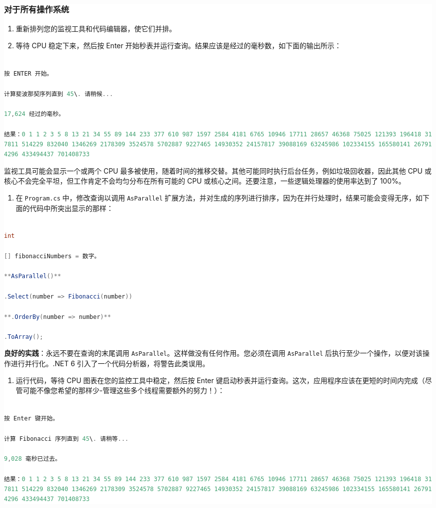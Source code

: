 ### 对于所有操作系统

1.  重新排列您的监视工具和代码编辑器，使它们并排。

1.  等待 CPU 稳定下来，然后按 Enter 开始秒表并运行查询。结果应该是经过的毫秒数，如下面的输出所示：

```cs

按 ENTER 开始。

计算斐波那契序列直到 45\. 请稍候...

17,624 经过的毫秒。

结果：0 1 1 2 3 5 8 13 21 34 55 89 144 233 377 610 987 1597 2584 4181 6765 10946 17711 28657 46368 75025 121393 196418 317811 514229 832040 1346269 2178309 3524578 5702887 9227465 14930352 24157817 39088169 63245986 102334155 165580141 267914296 433494437 701408733

```

监视工具可能会显示一个或两个 CPU 最多被使用，随着时间的推移交替。其他可能同时执行后台任务，例如垃圾回收器，因此其他 CPU 或核心不会完全平坦，但工作肯定不会均匀分布在所有可能的 CPU 或核心之间。还要注意，一些逻辑处理器的使用率达到了 100%。

1.  在 `Program.cs` 中，修改查询以调用 `AsParallel` 扩展方法，并对生成的序列进行排序，因为在并行处理时，结果可能会变得无序，如下面的代码中所突出显示的那样：

```cs

int

[] fibonacciNumbers = 数字。

**AsParallel()**

.Select(number => Fibonacci(number))

**.OrderBy(number => number)**

.ToArray();

```

**良好的实践**：永远不要在查询的末尾调用 `AsParallel`。这样做没有任何作用。您必须在调用 `AsParallel` 后执行至少一个操作，以便对该操作进行并行化。.NET 6 引入了一个代码分析器，将警告此类误用。

1.  运行代码，等待 CPU 图表在您的监控工具中稳定，然后按 Enter 键启动秒表并运行查询。这次，应用程序应该在更短的时间内完成（尽管可能不像您希望的那样少-管理这些多个线程需要额外的努力！）：

```cs

按 Enter 键开始。

计算 Fibonacci 序列直到 45\. 请稍等...

9,028 毫秒已过去。

结果：0 1 1 2 3 5 8 13 21 34 55 89 144 233 377 610 987 1597 2584 4181 6765 10946 17711 28657 46368 75025 121393 196418 317811 514229 832040 1346269 2178309 3524578 5702887 9227465 14930352 24157817 39088169 63245986 102334155 165580141 267914296 433494437 701408733

```

